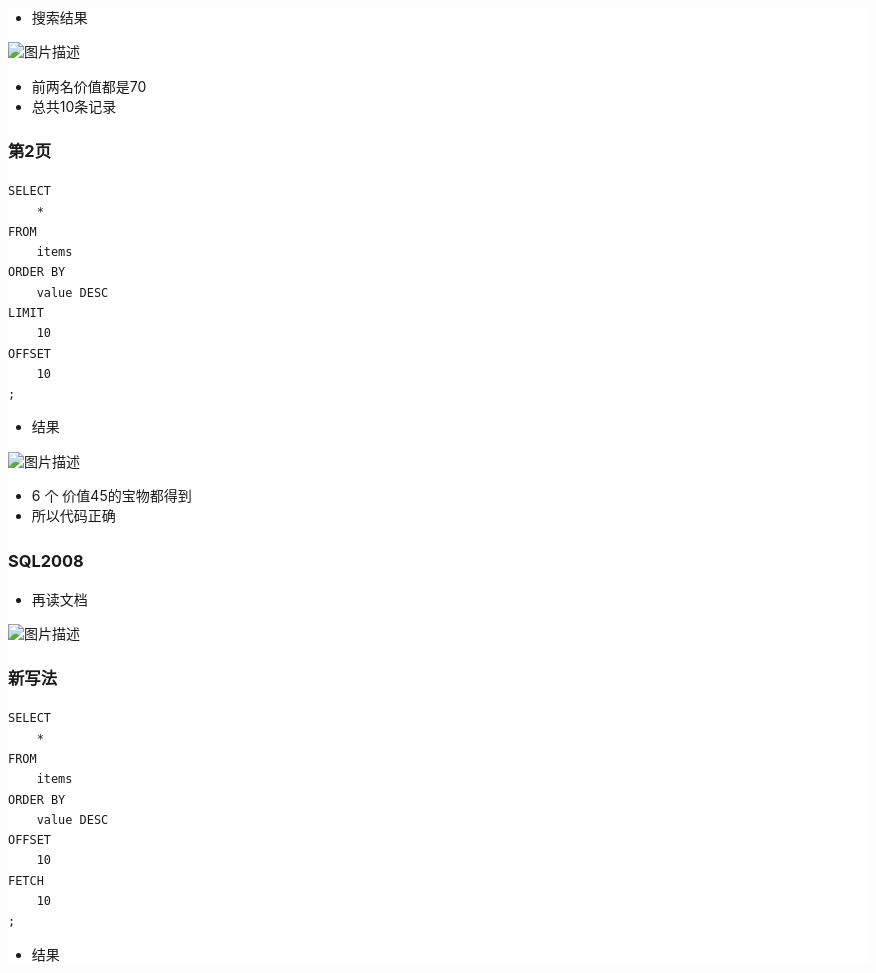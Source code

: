 - 搜索结果

![图片描述](https://doc.shiyanlou.com/courses/uid1190679-20230701-1688208967032)

- 前两名价值都是70
- 总共10条记录

### 第2页

```
SELECT 
    *
FROM
    items
ORDER BY
    value DESC
LIMIT 
    10
OFFSET 
    10
;
```

- 结果

![图片描述](https://doc.shiyanlou.com/courses/uid1190679-20230701-1688209101731)

- 6 个 价值45的宝物都得到
- 所以代码正确

### SQL2008

- 再读文档

![图片描述](https://doc.shiyanlou.com/courses/uid1190679-20230701-1688209732602)

### 新写法

```
SELECT 
    *
FROM
    items
ORDER BY
    value DESC
OFFSET 
    10
FETCH 
    10
;
```

- 结果
